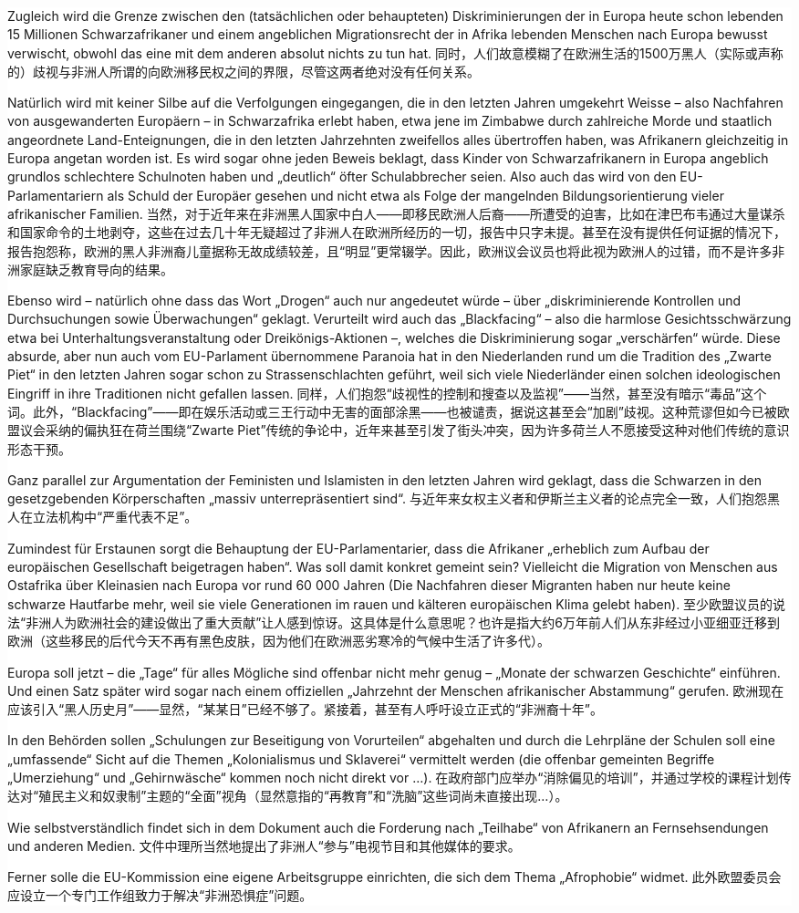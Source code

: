 Zugleich wird die Grenze zwischen den (tatsächlichen oder behaupteten) Diskriminierungen der in Europa heute schon lebenden 15 Millionen Schwarzafrikaner und einem angeblichen Migrationsrecht der in Afrika lebenden Menschen nach Europa bewusst verwischt, obwohl das eine mit dem anderen absolut nichts zu tun hat.
同时，人们故意模糊了在欧洲生活的1500万黑人（实际或声称的）歧视与非洲人所谓的向欧洲移民权之间的界限，尽管这两者绝对没有任何关系。

Natürlich wird mit keiner Silbe auf die Verfolgungen eingegangen, die in den letzten Jahren umgekehrt Weisse – also Nachfahren von ausgewanderten Europäern – in Schwarzafrika erlebt haben, etwa jene im Zimbabwe durch zahlreiche Morde und staatlich angeordnete Land-Enteignungen, die in den letzten Jahrzehnten zweifellos alles übertroffen haben, was Afrikanern gleichzeitig in Europa angetan worden ist. Es wird sogar ohne jeden Beweis beklagt, dass Kinder von Schwarzafrikanern in Europa angeblich grundlos schlechtere Schulnoten haben und „deutlich“ öfter Schulabbrecher seien. Also auch das wird von den EU-Parlamentariern als Schuld der Europäer gesehen und nicht etwa als Folge der mangelnden Bildungsorientierung vieler afrikanischer Familien.
当然，对于近年来在非洲黑人国家中白人——即移民欧洲人后裔——所遭受的迫害，比如在津巴布韦通过大量谋杀和国家命令的土地剥夺，这些在过去几十年无疑超过了非洲人在欧洲所经历的一切，报告中只字未提。甚至在没有提供任何证据的情况下，报告抱怨称，欧洲的黑人非洲裔儿童据称无故成绩较差，且“明显”更常辍学。因此，欧洲议会议员也将此视为欧洲人的过错，而不是许多非洲家庭缺乏教育导向的结果。

Ebenso wird – natürlich ohne dass das Wort „Drogen“ auch nur angedeutet würde – über „diskriminierende Kontrollen und Durchsuchungen sowie Überwachungen“ geklagt. Verurteilt wird auch das „Blackfacing“ – also die harmlose Gesichtsschwärzung etwa bei Unterhaltungsveranstaltung oder Dreikönigs-Aktionen –, welches die Diskriminierung sogar „verschärfen“ würde. Diese absurde, aber nun auch vom EU-Parlament übernommene Paranoia hat in den Niederlanden rund um die Tradition des „Zwarte Piet“ in den letzten Jahren sogar schon zu Strassenschlachten geführt, weil sich viele Niederländer einen solchen ideologischen Eingriff in ihre Traditionen nicht gefallen lassen.
同样，人们抱怨“歧视性的控制和搜查以及监视”——当然，甚至没有暗示“毒品”这个词。此外，“Blackfacing”——即在娱乐活动或三王行动中无害的面部涂黑——也被谴责，据说这甚至会“加剧”歧视。这种荒谬但如今已被欧盟议会采纳的偏执狂在荷兰围绕“Zwarte Piet”传统的争论中，近年来甚至引发了街头冲突，因为许多荷兰人不愿接受这种对他们传统的意识形态干预。

Ganz parallel zur Argumentation der Feministen und Islamisten in den letzten Jahren wird geklagt, dass die Schwarzen in den gesetzgebenden Körperschaften „massiv unterrepräsentiert sind“.
与近年来女权主义者和伊斯兰主义者的论点完全一致，人们抱怨黑人在立法机构中“严重代表不足”。

Zumindest für Erstaunen sorgt die Behauptung der EU-Parlamentarier, dass die Afrikaner „erheblich zum Aufbau der europäischen Gesellschaft beigetragen haben“. Was soll damit konkret gemeint sein? Vielleicht die Migration von Menschen aus Ostafrika über Kleinasien nach Europa vor rund 60 000 Jahren (Die Nachfahren dieser Migranten haben nur heute keine schwarze Hautfarbe mehr, weil sie viele Generationen im rauen und kälteren europäischen Klima gelebt haben).
至少欧盟议员的说法“非洲人为欧洲社会的建设做出了重大贡献”让人感到惊讶。这具体是什么意思呢？也许是指大约6万年前人们从东非经过小亚细亚迁移到欧洲（这些移民的后代今天不再有黑色皮肤，因为他们在欧洲恶劣寒冷的气候中生活了许多代）。

Europa soll jetzt – die „Tage“ für alles Mögliche sind offenbar nicht mehr genug – „Monate der schwarzen Geschichte“ einführen. Und einen Satz später wird sogar nach einem offiziellen „Jahrzehnt der Menschen afrikanischer Abstammung“ gerufen.
欧洲现在应该引入“黑人历史月”——显然，“某某日”已经不够了。紧接着，甚至有人呼吁设立正式的“非洲裔十年”。

In den Behörden sollen „Schulungen zur Beseitigung von Vorurteilen“ abgehalten und durch die Lehrpläne der Schulen soll eine „umfassende“ Sicht auf die Themen „Kolonialismus und Sklaverei“ vermittelt werden (die offenbar gemeinten Begriffe „Umerziehung“ und „Gehirnwäsche“ kommen noch nicht direkt vor …).
在政府部门应举办“消除偏见的培训”，并通过学校的课程计划传达对“殖民主义和奴隶制”主题的“全面”视角（显然意指的“再教育”和“洗脑”这些词尚未直接出现…）。

Wie selbstverständlich findet sich in dem Dokument auch die Forderung nach „Teilhabe“ von Afrikanern an Fernsehsendungen und anderen Medien.
文件中理所当然地提出了非洲人“参与”电视节目和其他媒体的要求。

Ferner solle die EU-Kommission eine eigene Arbeitsgruppe einrichten, die sich dem Thema „Afrophobie“ widmet.
此外欧盟委员会应设立一个专门工作组致力于解决“非洲恐惧症”问题。

